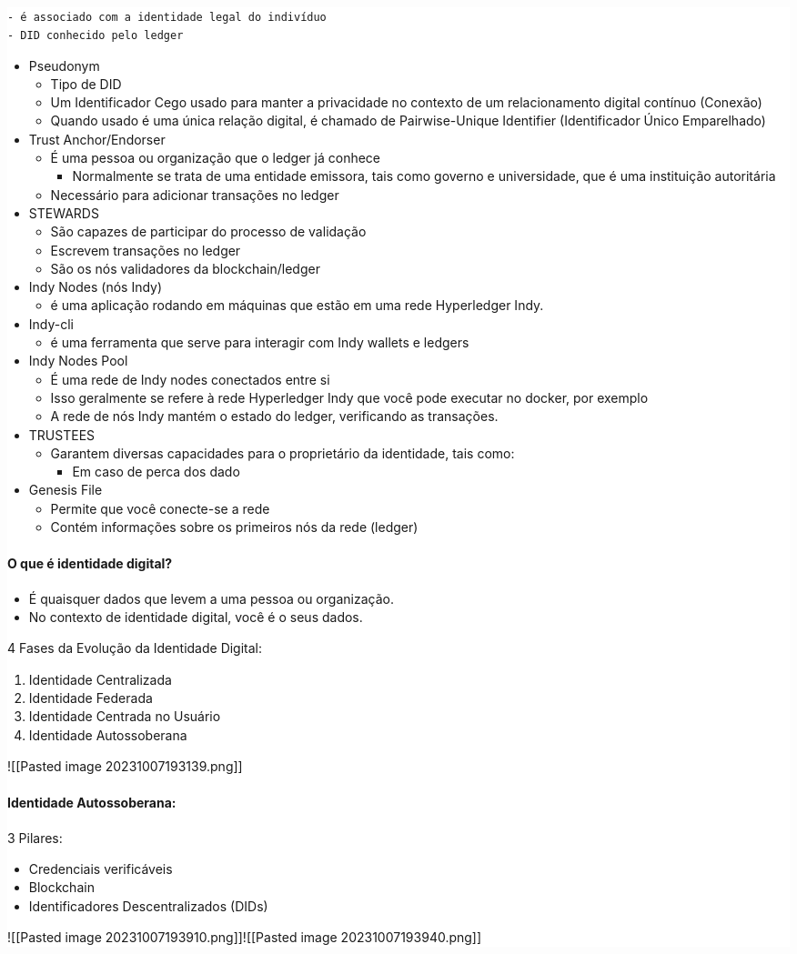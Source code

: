 	- é associado com a identidade legal do indivíduo
	- DID conhecido pelo ledger
- Pseudonym
	- Tipo de DID
	- Um Identificador Cego usado para manter a privacidade no contexto de um relacionamento digital contínuo (Conexão)
	- Quando usado é uma única relação digital, é chamado de Pairwise-Unique Identifier (Identificador Único Emparelhado)
-  Trust Anchor/Endorser
	- É uma pessoa ou organização que o ledger já conhece
		- Normalmente se trata de uma entidade emissora, tais como governo e universidade, que é uma instituição autoritária
	- Necessário para adicionar transações no ledger
- STEWARDS
	- São capazes de participar do processo de validação
	- Escrevem transações no ledger
	- São os nós validadores da blockchain/ledger
- Indy Nodes (nós Indy)
	- é uma aplicação rodando em máquinas que estão em uma rede Hyperledger Indy.
- Indy-cli
	- é uma ferramenta que serve para interagir com Indy wallets e ledgers
- Indy Nodes Pool
	- É uma rede de Indy nodes conectados entre si
	- Isso geralmente se refere à rede Hyperledger Indy que você pode executar no docker, por exemplo
	- A rede de nós Indy mantém o estado do ledger, verificando as transações.
- TRUSTEES
	- Garantem diversas capacidades para o proprietário da identidade, tais como:
		- Em caso de perca dos dado
- Genesis File
	- Permite que você conecte-se a rede
	- Contém informações sobre os primeiros nós da rede (ledger)
#### O que é identidade digital?
- É quaisquer dados que levem a uma pessoa ou organização.
- No contexto de identidade digital, você é o seus dados.

4 Fases da Evolução da Identidade Digital:
1) Identidade Centralizada
2) Identidade Federada
3) Identidade Centrada no Usuário
4) Identidade Autossoberana

![[Pasted image 20231007193139.png]]

#### Identidade Autossoberana:
3 Pilares:
- Credenciais verificáveis
- Blockchain
- Identificadores Descentralizados (DIDs)

![[Pasted image 20231007193910.png]]![[Pasted image 20231007193940.png]]
